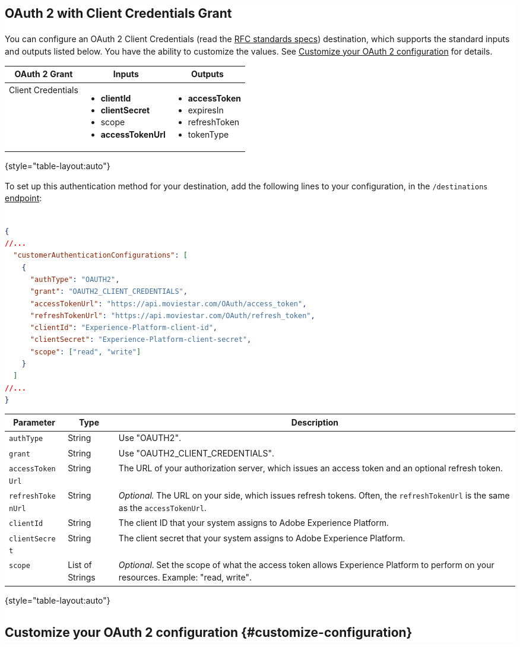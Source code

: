 ## OAuth 2 with Client Credentials Grant

You can configure an OAuth 2 Client Credentials (read the [RFC standards specs](https://tools.ietf.org/html/rfc6749#section-4.4)) destination, which supports the standard inputs and outputs listed below. You have the ability to customize the values. See [Customize your OAuth 2 configuration](./oauth2-authentication.md#customize-configuration) for details.

|OAuth 2 Grant | Inputs | Outputs |
|---------|----------|---------|
|Client Credentials | <ul><li><b>clientId</b></li><li><b>clientSecret</b></li><li>scope</li><li><b>accessTokenUrl</b></li></ul> | <ul><li><b>accessToken</b></li><li>expiresIn</li><li>refreshToken</li><li>tokenType</li></ul> |

{style="table-layout:auto"}

To set up this authentication method for your destination, add the following lines to your configuration, in the `/destinations` [endpoint](./destination-configuration.md):

``` json

{
//...
  "customerAuthenticationConfigurations": [
    {
      "authType": "OAUTH2",
      "grant": "OAUTH2_CLIENT_CREDENTIALS",
      "accessTokenUrl": "https://api.moviestar.com/OAuth/access_token",
      "refreshTokenUrl": "https://api.moviestar.com/OAuth/refresh_token",
      "clientId": "Experience-Platform-client-id",
      "clientSecret": "Experience-Platform-client-secret",
      "scope": ["read", "write"]
    }
  ]
//...
}

```

|Parameter | Type | Description|
|---------|----------|------|
|`authType` | String | Use "OAUTH2". |
|`grant` | String | Use "OAUTH2_CLIENT_CREDENTIALS". |
|`accessTokenUrl` | String | The URL of your authorization server, which issues an access token and an optional refresh token.|
|`refreshTokenUrl` | String | *Optional.* The URL on your side, which issues refresh tokens. Often, the `refreshTokenUrl` is the same as the `accessTokenUrl`. |
|`clientId` | String | The client ID that your system assigns to Adobe Experience Platform.  |
|`clientSecret` | String | The client secret that your system assigns to Adobe Experience Platform. |
|`scope` | List of Strings | *Optional*. Set the scope of what the access token allows Experience Platform to perform on your resources. Example: "read, write". |

{style="table-layout:auto"}

## Customize your OAuth 2 configuration {#customize-configuration}
